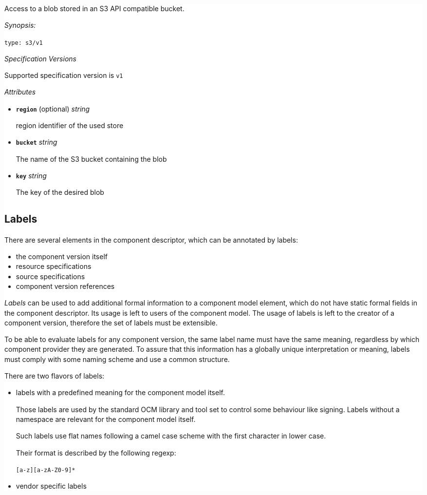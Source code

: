 Access to a blob stored in an S3 API compatible bucket.

*Synopsis:*
```
type: s3/v1
```
*Specification Versions*

Supported specification version is `v1`

*Attributes*

- **`region`** (optional) *string*

  region identifier of the used store

- **`bucket`** *string*

  The name of the S3 bucket containing the blob

- **`key`** *string*

  The key of the desired blob

## Labels

There are several elements in the component descriptor, which
can be annotated by labels:

- the component version itself
- resource specifications
- source specifications
- component version references

*Labels* can be used to add additional formal information to a component model element, which do not have static formal fields in the component descriptor. Its usage is left to users of the component model. The usage of labels is left to the creator of a component version, therefore the set of labels must be extensible.

To be able to evaluate labels for any component version, the same label name must have the same meaning, regardless by which component provider they are generated. To assure that this information has a globally unique interpretation or meaning, labels must comply with some naming scheme and use a common structure.

There are two flavors of labels:

- labels with a predefined meaning for the component model itself.

  Those labels are used by the standard OCM library and tool set to control some behaviour like signing. Labels without a namespace are relevant for the component model itself.

  Such labels use flat names following a camel case scheme with the first character in lower case.

  Their format is described by the following regexp:

  ```regex
  [a-z][a-zA-Z0-9]*
  ```

- vendor specific labels
